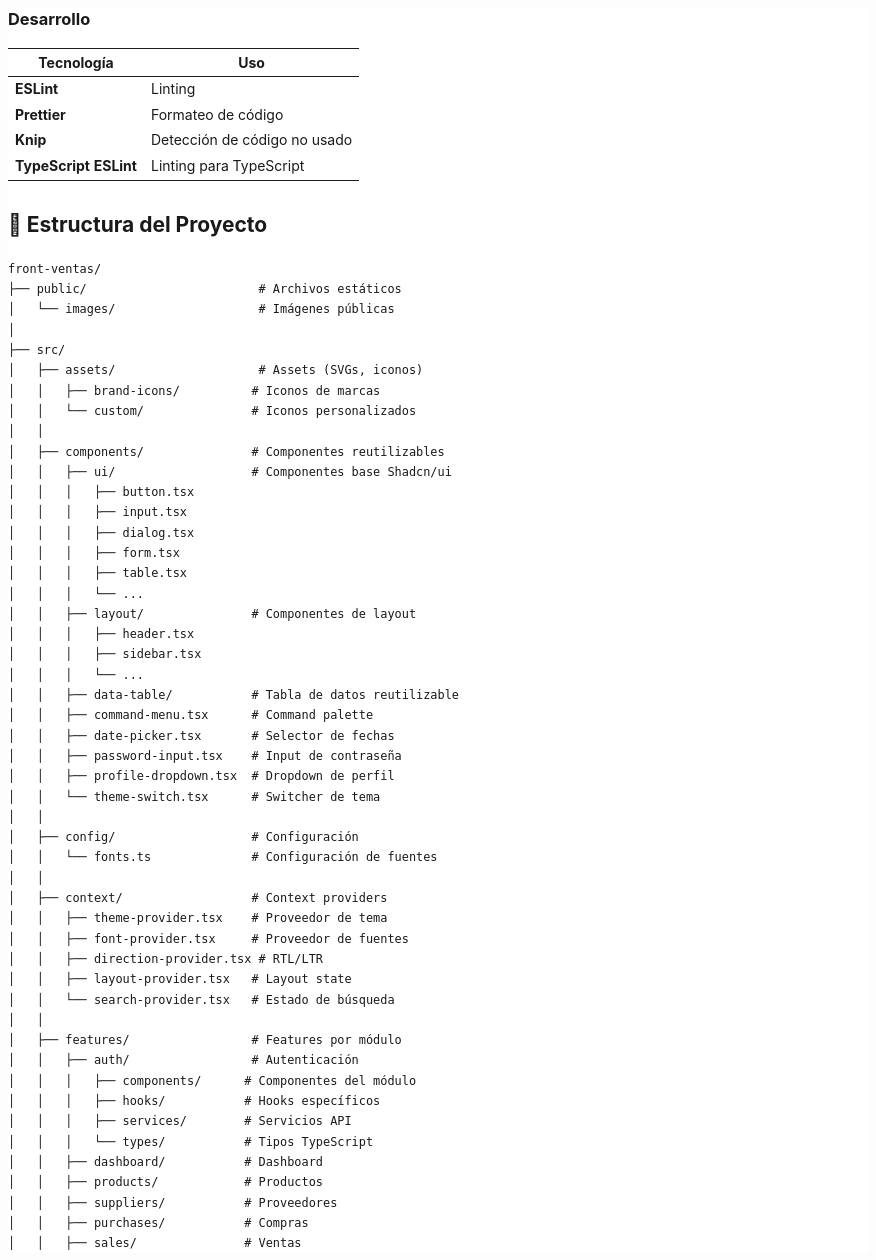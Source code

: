 ### Desarrollo

| Tecnología | Uso |
|------------|-----|
| **ESLint** | Linting |
| **Prettier** | Formateo de código |
| **Knip** | Detección de código no usado |
| **TypeScript ESLint** | Linting para TypeScript |

## 📁 Estructura del Proyecto

```
front-ventas/
├── public/                        # Archivos estáticos
│   └── images/                    # Imágenes públicas
│
├── src/
│   ├── assets/                    # Assets (SVGs, iconos)
│   │   ├── brand-icons/          # Iconos de marcas
│   │   └── custom/               # Iconos personalizados
│   │
│   ├── components/               # Componentes reutilizables
│   │   ├── ui/                   # Componentes base Shadcn/ui
│   │   │   ├── button.tsx
│   │   │   ├── input.tsx
│   │   │   ├── dialog.tsx
│   │   │   ├── form.tsx
│   │   │   ├── table.tsx
│   │   │   └── ...
│   │   ├── layout/               # Componentes de layout
│   │   │   ├── header.tsx
│   │   │   ├── sidebar.tsx
│   │   │   └── ...
│   │   ├── data-table/           # Tabla de datos reutilizable
│   │   ├── command-menu.tsx      # Command palette
│   │   ├── date-picker.tsx       # Selector de fechas
│   │   ├── password-input.tsx    # Input de contraseña
│   │   ├── profile-dropdown.tsx  # Dropdown de perfil
│   │   └── theme-switch.tsx      # Switcher de tema
│   │
│   ├── config/                   # Configuración
│   │   └── fonts.ts              # Configuración de fuentes
│   │
│   ├── context/                  # Context providers
│   │   ├── theme-provider.tsx    # Proveedor de tema
│   │   ├── font-provider.tsx     # Proveedor de fuentes
│   │   ├── direction-provider.tsx # RTL/LTR
│   │   ├── layout-provider.tsx   # Layout state
│   │   └── search-provider.tsx   # Estado de búsqueda
│   │
│   ├── features/                 # Features por módulo
│   │   ├── auth/                 # Autenticación
│   │   │   ├── components/      # Componentes del módulo
│   │   │   ├── hooks/           # Hooks específicos
│   │   │   ├── services/        # Servicios API
│   │   │   └── types/           # Tipos TypeScript
│   │   ├── dashboard/           # Dashboard
│   │   ├── products/            # Productos
│   │   ├── suppliers/           # Proveedores
│   │   ├── purchases/           # Compras
│   │   ├── sales/               # Ventas
```